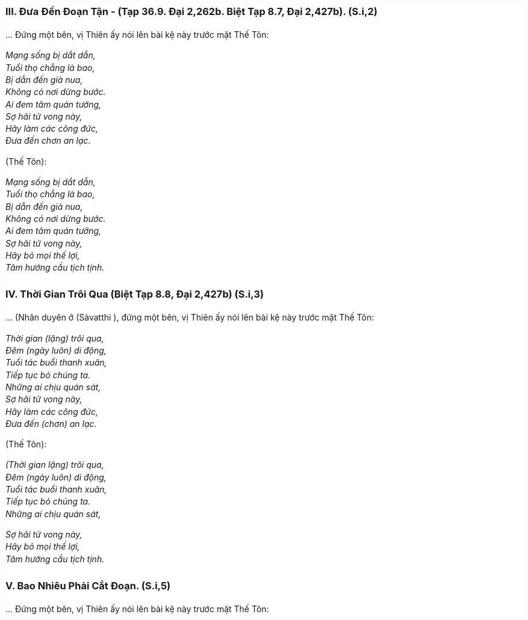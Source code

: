 ### III. Ðưa Ðến Ðoạn Tận - (Tạp 36.9. Ðại 2,262b. Biệt Tạp 8.7, Ðại 2,427b). (S.i,2)

... Ðứng một bên, vị Thiên ấy nói lên bài kệ này trước mặt Thế Tôn:

_Mạng sống bị dắt dẫn,_\
_Tuổi thọ chẳng là bao,_\
_Bị dẫn đến già nua,_\
_Không có nơi dừng bước._\
_Ai đem tâm quán tưởng,_\
_Sợ hãi tử vong này,_\
_Hãy làm các công đức,_\
_Ðưa đến chơn an lạc._

(Thế Tôn):

_Mạng sống bị dắt dẫn,_\
_Tuổi thọ chẳng là bao,_\
_Bị dẫn đến già nua,_\
_Không có nơi dừng bước._\
_Ai đem tâm quán tưởng,_\
_Sợ hãi tử vong này,_\
_Hãy bỏ mọi thế lợi,_\
_Tâm hướng cầu tịch tịnh._

### IV. Thời Gian Trôi Qua (Biệt Tạp 8.8, Ðại 2,427b) (S.i,3)

... (Nhân duyên ở (Sàvatthi ), đứng một bên, vị Thiên ấy nói lên bài kệ này trước mặt Thế Tôn:

_Thời gian (lặng) trôi qua,_\
_Ðêm (ngày luôn) di động,_\
_Tuổi tác buổi thanh xuân,_\
_Tiếp tục bỏ chúng ta._\
_Những ai chịu quán sát,_\
_Sợ hãi tử vong này,_\
_Hãy làm các công đức,_\
_Ðưa đến (chơn) an lạc._

(Thế Tôn):

_(Thời gian lặng) trôi qua,_\
_Ðêm (ngày luôn) di động,_\
_Tuổi tác buổi thanh xuân,_\
_Tiếp tục bỏ chúng ta._\
_Những ai chịu quán sát,_

_Sợ hãi tử vong này,_\
_Hãy bỏ mọi thế lợi,_\
_Tâm hướng cầu tịch tịnh._

### V. Bao Nhiêu Phải Cắt Ðoạn. (S.i,5)

... Ðứng một bên, vị Thiên ấy nói lên bài kệ này trước mặt Thế Tôn:
